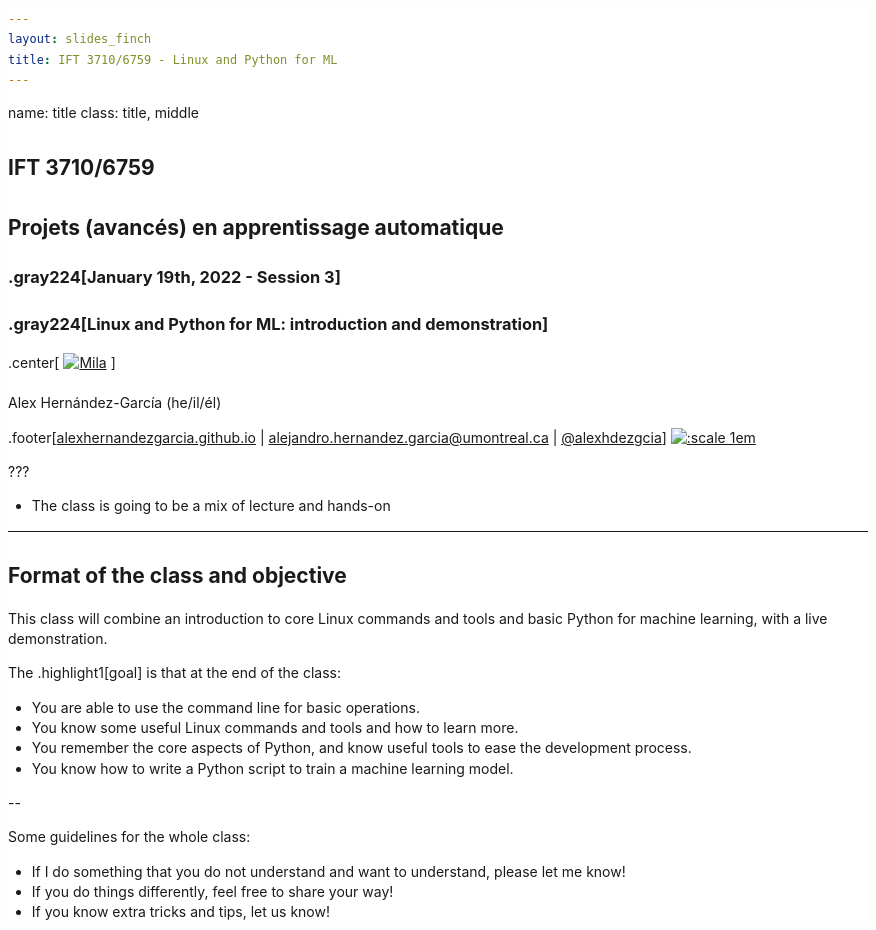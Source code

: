 ```yaml
---
layout: slides_finch
title: IFT 3710/6759 - Linux and Python for ML
---
```


name: title
class: title, middle

## IFT 3710/6759
## Projets (avancés) en apprentissage automatique

### .gray224[January 19th, 2022 - Session 3]
### .gray224[Linux and Python for ML: introduction and demonstration]

.center[
<a href="http://www.umontreal.ca/"><img src="../../../assets/images/slides/logos/udem-white.png" alt="Mila" style="height: 6em"></a>
]
<br><br>
Alex Hernández-García (he/il/él)

.footer[[alexhernandezgarcia.github.io](https://alexhernandezgarcia.github.io/) | [alejandro.hernandez.garcia@umontreal.ca](mailto:alex.hernandez-garcia@mila.quebec) | [@alexhdezgcia](https://twitter.com/alexhdezgcia)] [![:scale 1em](../../../assets/images/slides/misc/twitter.png)](https://twitter.com/alexhdezgcia)

???

- The class is going to be a mix of lecture and hands-on

---

## Format of the class and objective

This class will combine an introduction to core Linux commands and tools and basic Python for machine learning, with a live demonstration.

The .highlight1[goal] is that at the end of the class:

* You are able to use the command line for basic operations.
* You know some useful Linux commands and tools and how to learn more.
* You remember the core aspects of Python, and know useful tools to ease the development process.
* You know how to write a Python script to train a machine learning model.

--

Some guidelines for the whole class:

* If I do something that you do not understand and want to understand, please let me know!
* If you do things differently, feel free to share your way!
* If you know extra tricks and tips, let us know!
